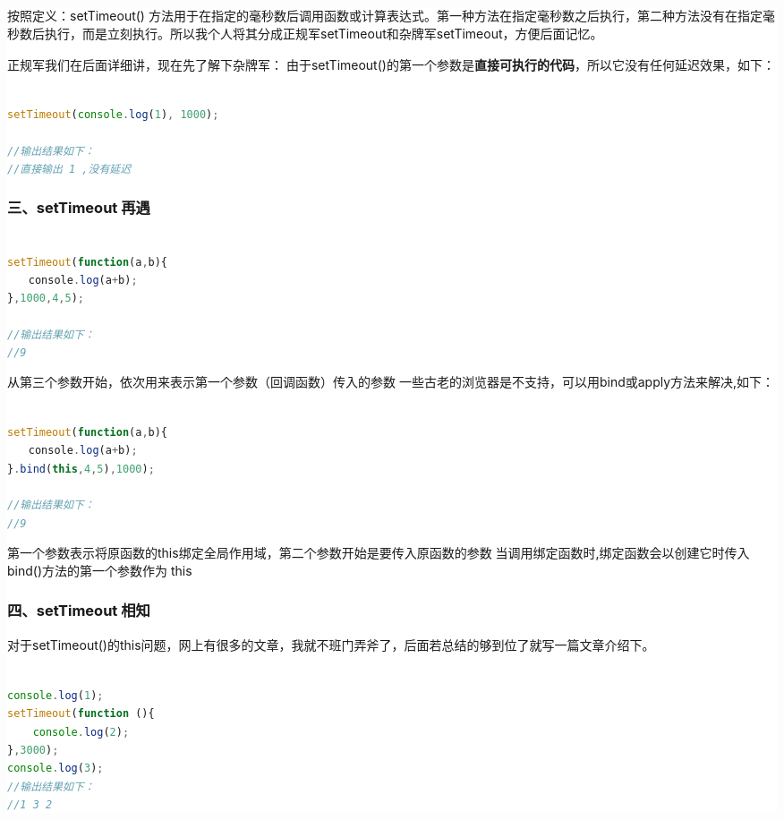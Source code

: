 
按照定义：setTimeout() 方法用于在指定的毫秒数后调用函数或计算表达式。第一种方法在指定毫秒数之后执行，第二种方法没有在指定毫秒数后执行，而是立刻执行。所以我个人将其分成正规军setTimeout和杂牌军setTimeout，方便后面记忆。

正规军我们在后面详细讲，现在先了解下杂牌军：
    由于setTimeout()的第一个参数是**直接可执行的代码**，所以它没有任何延迟效果，如下：

```javascript

setTimeout(console.log(1), 1000);

//输出结果如下：
//直接输出 1 ,没有延迟
```

### 三、setTimeout 再遇

```javascript

setTimeout(function(a,b){
　　console.log(a+b);
},1000,4,5);

//输出结果如下：
//9
```

从第三个参数开始，依次用来表示第一个参数（回调函数）传入的参数
一些古老的浏览器是不支持，可以用bind或apply方法来解决,如下：

```javascript

setTimeout(function(a,b){
　　console.log(a+b);
}.bind(this,4,5),1000);

//输出结果如下：
//9
```

第一个参数表示将原函数的this绑定全局作用域，第二个参数开始是要传入原函数的参数
当调用绑定函数时,绑定函数会以创建它时传入bind()方法的第一个参数作为 this


### 四、setTimeout 相知


对于setTimeout()的this问题，网上有很多的文章，我就不班门弄斧了，后面若总结的够到位了就写一篇文章介绍下。

```javascript

console.log(1);
setTimeout(function (){
    console.log(2);
},3000);
console.log(3);
//输出结果如下：
//1 3 2
```
